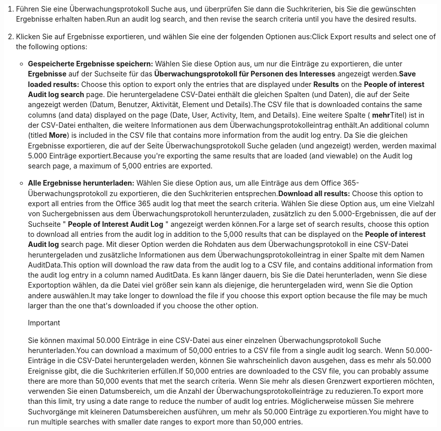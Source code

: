 1. <span data-ttu-id="89c2d-163">Führen Sie eine Überwachungsprotokoll Suche aus, und überprüfen Sie dann die Suchkriterien, bis Sie die gewünschten Ergebnisse erhalten haben.</span><span class="sxs-lookup"><span data-stu-id="89c2d-163">Run an audit log search, and then revise the search criteria until you have the desired results.</span></span>
  
2. <span data-ttu-id="89c2d-164">Klicken Sie auf Ergebnisse exportieren, und wählen Sie eine der folgenden Optionen aus:</span><span class="sxs-lookup"><span data-stu-id="89c2d-164">Click Export results and select one of the following options:</span></span>

    - <span data-ttu-id="89c2d-165">**Gespeicherte Ergebnisse speichern:** Wählen Sie diese Option aus, um nur die Einträge zu exportieren, die unter **Ergebnisse** auf der Suchseite für das **Überwachungsprotokoll für Personen des Interesses** angezeigt werden.</span><span class="sxs-lookup"><span data-stu-id="89c2d-165">**Save loaded results:** Choose this option to export only the entries that are displayed under **Results** on the **People of interest Audit log search** page.</span></span> <span data-ttu-id="89c2d-166">Die heruntergeladene CSV-Datei enthält die gleichen Spalten (und Daten), die auf der Seite angezeigt werden (Datum, Benutzer, Aktivität, Element und Details).</span><span class="sxs-lookup"><span data-stu-id="89c2d-166">The CSV file that is downloaded contains the same columns (and data) displayed on the page (Date, User, Activity, Item, and Details).</span></span> <span data-ttu-id="89c2d-167">Eine weitere Spalte ( **mehr**Titel) ist in der CSV-Datei enthalten, die weitere Informationen aus dem Überwachungsprotokolleintrag enthält.</span><span class="sxs-lookup"><span data-stu-id="89c2d-167">An additional column (titled **More**) is included in the CSV file that contains more information from the audit log entry.</span></span> <span data-ttu-id="89c2d-168">Da Sie die gleichen Ergebnisse exportieren, die auf der Seite Überwachungsprotokoll Suche geladen (und angezeigt) werden, werden maximal 5.000 Einträge exportiert.</span><span class="sxs-lookup"><span data-stu-id="89c2d-168">Because you're exporting the same results that are loaded (and viewable) on the Audit log search page, a maximum of 5,000 entries are exported.</span></span>
        
    - <span data-ttu-id="89c2d-169">**Alle Ergebnisse herunterladen:** Wählen Sie diese Option aus, um alle Einträge aus dem Office 365-Überwachungsprotokoll zu exportieren, die den Suchkriterien entsprechen.</span><span class="sxs-lookup"><span data-stu-id="89c2d-169">**Download all results:** Choose this option to export all entries from the Office 365 audit log that meet the search criteria.</span></span> <span data-ttu-id="89c2d-170">Wählen Sie diese Option aus, um eine Vielzahl von Suchergebnissen aus dem Überwachungsprotokoll herunterzuladen, zusätzlich zu den 5.000-Ergebnissen, die auf der Suchseite " **People of Interest Audit Log** " angezeigt werden können.</span><span class="sxs-lookup"><span data-stu-id="89c2d-170">For a large set of search results, choose this option to download all entries from the audit log in addition to the 5,000 results that can be displayed on the **People of interest Audit log** search page.</span></span> <span data-ttu-id="89c2d-171">Mit dieser Option werden die Rohdaten aus dem Überwachungsprotokoll in eine CSV-Datei heruntergeladen und zusätzliche Informationen aus dem Überwachungsprotokolleintrag in einer Spalte mit dem Namen AuditData.</span><span class="sxs-lookup"><span data-stu-id="89c2d-171">This option will download the raw data from the audit log to a CSV file, and contains additional information from the audit log entry in a column named AuditData.</span></span> <span data-ttu-id="89c2d-172">Es kann länger dauern, bis Sie die Datei herunterladen, wenn Sie diese Exportoption wählen, da die Datei viel größer sein kann als diejenige, die heruntergeladen wird, wenn Sie die Option andere auswählen.</span><span class="sxs-lookup"><span data-stu-id="89c2d-172">It may take longer to download the file if you choose this export option because the file may be much larger than the one that's downloaded if you choose the other option.</span></span>
    
      > [!IMPORTANT]
      > <span data-ttu-id="89c2d-173">Sie können maximal 50.000 Einträge in eine CSV-Datei aus einer einzelnen Überwachungsprotokoll Suche herunterladen.</span><span class="sxs-lookup"><span data-stu-id="89c2d-173">You can download a maximum of 50,000 entries to a CSV file from a single audit log search.</span></span> <span data-ttu-id="89c2d-174">Wenn 50.000-Einträge in die CSV-Datei heruntergeladen werden, können Sie wahrscheinlich davon ausgehen, dass es mehr als 50.000 Ereignisse gibt, die die Suchkriterien erfüllen.</span><span class="sxs-lookup"><span data-stu-id="89c2d-174">If 50,000 entries are downloaded to the CSV file, you can probably assume there are more than 50,000 events that met the search criteria.</span></span> <span data-ttu-id="89c2d-175">Wenn Sie mehr als diesen Grenzwert exportieren möchten, verwenden Sie einen Datumsbereich, um die Anzahl der Überwachungsprotokolleinträge zu reduzieren.</span><span class="sxs-lookup"><span data-stu-id="89c2d-175">To export more than this limit, try using a date range to reduce the number of audit log entries.</span></span> <span data-ttu-id="89c2d-176">Möglicherweise müssen Sie mehrere Suchvorgänge mit kleineren Datumsbereichen ausführen, um mehr als 50.000 Einträge zu exportieren.</span><span class="sxs-lookup"><span data-stu-id="89c2d-176">You might have to run multiple searches with smaller date ranges to export more than 50,000 entries.</span></span>
        
